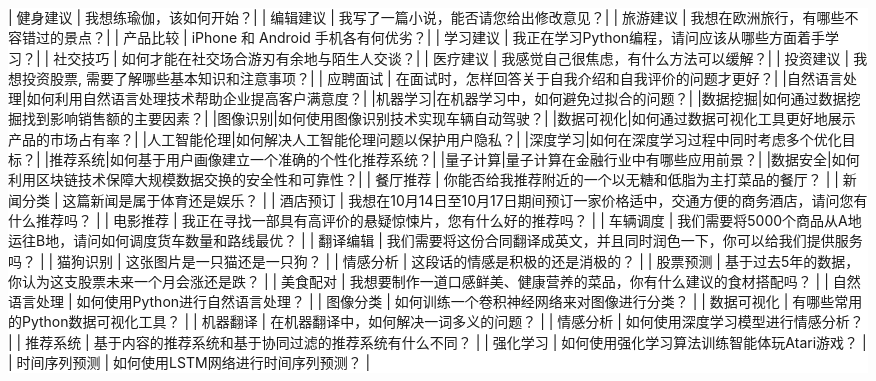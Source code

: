 | 健身建议 | 我想练瑜伽，该如何开始？|
| 编辑建议 | 我写了一篇小说，能否请您给出修改意见？|
| 旅游建议 | 我想在欧洲旅行，有哪些不容错过的景点？|
| 产品比较 | iPhone 和 Android 手机各有何优劣？|
| 学习建议 | 我正在学习Python编程，请问应该从哪些方面着手学习？|
| 社交技巧 | 如何才能在社交场合游刃有余地与陌生人交谈？|
| 医疗建议 | 我感觉自己很焦虑，有什么方法可以缓解？|
| 投资建议 | 我想投资股票, 需要了解哪些基本知识和注意事项？|
| 应聘面试 | 在面试时，怎样回答关于自我介绍和自我评价的问题才更好？|
|自然语言处理|如何利用自然语言处理技术帮助企业提高客户满意度？|
|机器学习|在机器学习中，如何避免过拟合的问题？|
|数据挖掘|如何通过数据挖掘找到影响销售额的主要因素？|
|图像识别|如何使用图像识别技术实现车辆自动驾驶？|
|数据可视化|如何通过数据可视化工具更好地展示产品的市场占有率？|
|人工智能伦理|如何解决人工智能伦理问题以保护用户隐私？|
|深度学习|如何在深度学习过程中同时考虑多个优化目标？|
|推荐系统|如何基于用户画像建立一个准确的个性化推荐系统？|
|量子计算|量子计算在金融行业中有哪些应用前景？|
|数据安全|如何利用区块链技术保障大规模数据交换的安全性和可靠性？|
| 餐厅推荐 | 你能否给我推荐附近的一个以无糖和低脂为主打菜品的餐厅？ |
| 新闻分类 | 这篇新闻是属于体育还是娱乐？ |
| 酒店预订 | 我想在10月14日至10月17日期间预订一家价格适中，交通方便的商务酒店，请问您有什么推荐吗？ |
| 电影推荐 | 我正在寻找一部具有高评价的悬疑惊悚片，您有什么好的推荐吗？ |
| 车辆调度 | 我们需要将5000个商品从A地运往B地，请问如何调度货车数量和路线最优？ |
| 翻译编辑 | 我们需要将这份合同翻译成英文，并且同时润色一下，你可以给我们提供服务吗？ |
| 猫狗识别 | 这张图片是一只猫还是一只狗？ |
| 情感分析 | 这段话的情感是积极的还是消极的？ |
| 股票预测 | 基于过去5年的数据，你认为这支股票未来一个月会涨还是跌？ |
| 美食配对 | 我想要制作一道口感鲜美、健康营养的菜品，你有什么建议的食材搭配吗？ |
| 自然语言处理 | 如何使用Python进行自然语言处理？ |
| 图像分类 | 如何训练一个卷积神经网络来对图像进行分类？ |
| 数据可视化 | 有哪些常用的Python数据可视化工具？ |
| 机器翻译 | 在机器翻译中，如何解决一词多义的问题？ |
| 情感分析 | 如何使用深度学习模型进行情感分析？ |
| 推荐系统 | 基于内容的推荐系统和基于协同过滤的推荐系统有什么不同？ |
| 强化学习 | 如何使用强化学习算法训练智能体玩Atari游戏？ |
| 时间序列预测 | 如何使用LSTM网络进行时间序列预测？ |